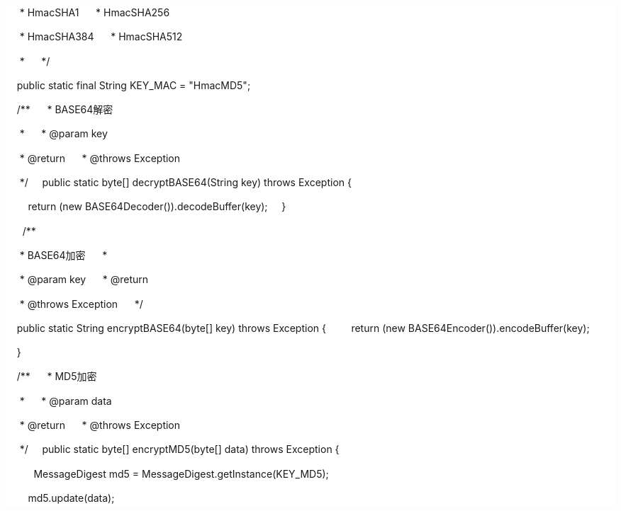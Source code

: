      * HmacSHA1
     * HmacSHA256

     * HmacSHA384
     * HmacSHA512

     * </pre>
     */

    public static final String KEY_MAC = "HmacMD5";
 

    /**
     * BASE64解密

     *
     * @param key

     * @return
     * @throws Exception

     */
    public static byte[] decryptBASE64(String key) throws Exception {

        return (new BASE64Decoder()).decodeBuffer(key);
    }

 
    /**

     * BASE64加密
     *

     * @param key
     * @return

     * @throws Exception
     */

    public static String encryptBASE64(byte[] key) throws Exception {
        return (new BASE64Encoder()).encodeBuffer(key);

    }
 

    /**
     * MD5加密

     *
     * @param data

     * @return
     * @throws Exception

     */
    public static byte[] encryptMD5(byte[] data) throws Exception {

 
        MessageDigest md5 = MessageDigest.getInstance(KEY_MD5);

        md5.update(data);
 